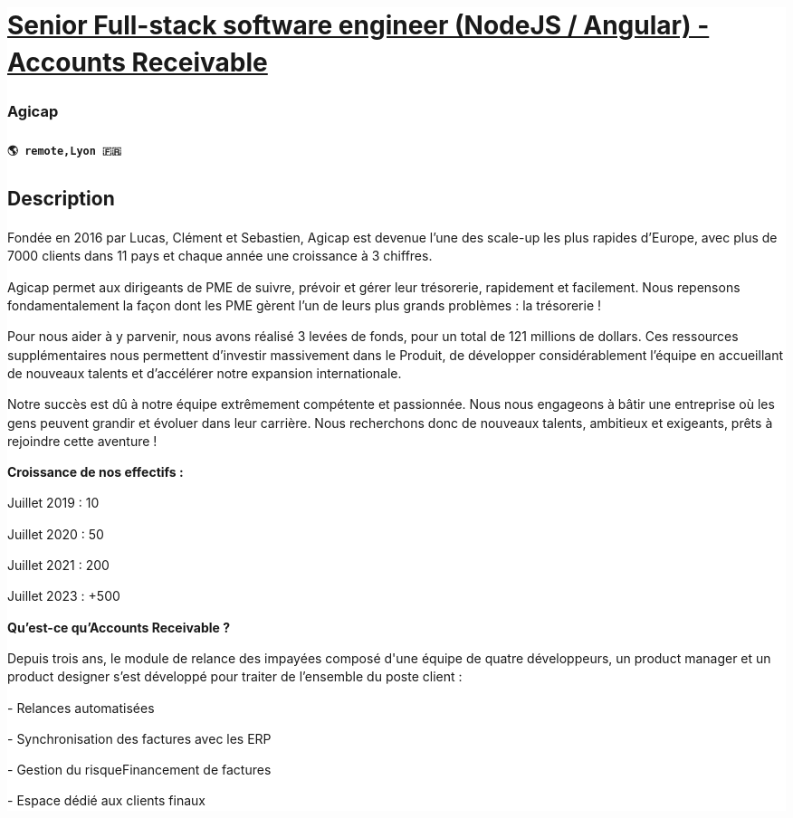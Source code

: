 # [Senior Full-stack software engineer (NodeJS / Angular) - Accounts Receivable](https://www.remotewlb.com/apply/senior-full-stack-software-engineer-nodejs-angular-accounts-receivable)  
### Agicap  
#### `🌎 remote,Lyon 🇫🇷`  

## Description

Fondée en 2016 par Lucas, Clément et Sebastien, Agicap est devenue l’une des scale-up les plus rapides d’Europe, avec plus de 7000 clients dans 11 pays et chaque année une croissance à 3 chiffres.

  

Agicap permet aux dirigeants de PME de suivre, prévoir et gérer leur trésorerie, rapidement et facilement. Nous repensons fondamentalement la façon dont les PME gèrent l’un de leurs plus grands problèmes : la trésorerie !

  

Pour nous aider à y parvenir, nous avons réalisé 3 levées de fonds, pour un total de 121 millions de dollars. Ces ressources supplémentaires nous permettent d’investir massivement dans le Produit, de développer considérablement l’équipe en accueillant de nouveaux talents et d’accélérer notre expansion internationale.

  

Notre succès est dû à notre équipe extrêmement compétente et passionnée. Nous nous engageons à bâtir une entreprise où les gens peuvent grandir et évoluer dans leur carrière. Nous recherchons donc de nouveaux talents, ambitieux et exigeants, prêts à rejoindre cette aventure !

  

 **Croissance de nos effectifs :**

Juillet 2019 : 10

Juillet 2020 : 50

Juillet 2021 : 200

Juillet 2023 : +500

  

 **Qu’est-ce qu’Accounts Receivable ?**

  

Depuis trois ans, le module de relance des impayées composé d'une équipe de quatre développeurs, un product manager et un product designer s’est développé pour traiter de l’ensemble du poste client :

  

\- Relances automatisées

\- Synchronisation des factures avec les ERP

\- Gestion du risqueFinancement de factures

\- Espace dédié aux clients finaux
